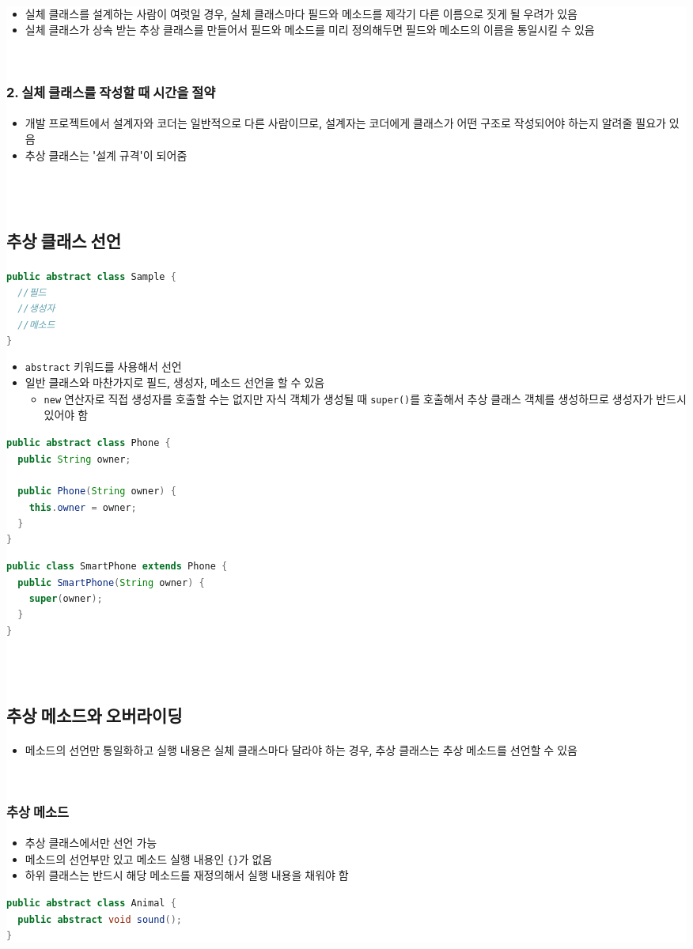 - 실체 클래스를 설계하는 사람이 여럿일 경우, 실체 클래스마다 필드와 메소드를 제각기 다른 이름으로 짓게 될 우려가 있음
- 실체 클래스가 상속 받는 추상 클래스를 만들어서 필드와 메소드를 미리 정의해두면 필드와 메소드의 이름을 통일시킬 수 있음

<br>

### 2. 실체 클래스를 작성할 때 시간을 절약

- 개발 프로젝트에서 설계자와 코더는 일반적으로 다른 사람이므로, 설계자는 코더에게 클래스가 어떤 구조로 작성되어야 하는지 알려줄 필요가 있음
- 추상 클래스는 '설계 규격'이 되어줌

<br>
<br>

## 추상 클래스 선언

```java
public abstract class Sample {
  //필드
  //생성자
  //메소드
}
```

- `abstract` 키워드를 사용해서 선언
- 일반 클래스와 마찬가지로 필드, 생성자, 메소드 선언을 할 수 있음
  - `new` 연산자로 직접 생성자를 호출할 수는 없지만 자식 객체가 생성될 때 `super()`를 호출해서 추상 클래스 객체를 생성하므로 생성자가 반드시 있어야 함

```java
public abstract class Phone {
  public String owner;

  public Phone(String owner) {
    this.owner = owner;
  }
}
```

```java
public class SmartPhone extends Phone {
  public SmartPhone(String owner) {
    super(owner);
  }
}
```

<br>
<br>

## 추상 메소드와 오버라이딩

- 메소드의 선언만 통일화하고 실행 내용은 실체 클래스마다 달라야 하는 경우, 추상 클래스는 추상 메소드를 선언할 수 있음

<br>

### 추상 메소드

- 추상 클래스에서만 선언 가능
- 메소드의 선언부만 있고 메소드 실행 내용인 `{}`가 없음
- 하위 클래스는 반드시 해당 메소드를 재정의해서 실행 내용을 채워야 함

```java
public abstract class Animal {
  public abstract void sound();
}
```
